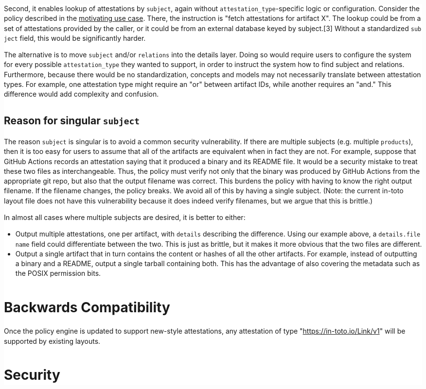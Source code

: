 Second, it enables lookup of attestations by `subject`, again without
`attestation_type`-specific logic or configuration. Consider the policy
described in the [motivating use case](#motivating-use-case). There, the
instruction is "fetch attestations for artifact X". The lookup could be from a
set of attestations provided by the caller, or it could be from an external
database keyed by subject.[3] Without a standardized `subject` field, this would
be significantly harder.

The alternative is to move `subject` and/or `relations` into the details layer.
Doing so would require users to configure the system for every possible
`attestation_type` they wanted to support, in order to instruct the system how
to find subject and relations. Furthermore, because there would be no
standardization, concepts and models may not necessarily translate between
attestation types. For example, one attestation type might require an "or"
between artifact IDs, while another requires an "and." This difference would add
complexity and confusion.

## Reason for singular `subject`

The reason `subject` is singular is to avoid a common security vulnerability. If
there are multiple subjects (e.g. multiple `products`), then it is too easy for
users to assume that all of the artifacts are equivalent when in fact they are
not. For example, suppose that GitHub Actions records an attestation saying that
it produced a binary and its README file. It would be a security mistake to
treat these two files as interchangeable. Thus, the policy must verify not only
that the binary was produced by GitHub Actions from the appropriate git repo,
but also that the output filename was correct. This burdens the policy with
having to know the right output filename. If the filename changes, the policy
breaks. We avoid all of this by having a single subject. (Note: the current
in-toto layout file does not have this vulnerability because it does indeed
verify filenames, but we argue that this is brittle.)

In almost all cases where multiple subjects are desired, it is better to either:

*   Output multiple attestations, one per artifact, with `details` describing
    the difference. Using our example above, a `details.filename` field could
    differentiate between the two. This is just as brittle, but it makes it more
    obvious that the two files are different.
*   Output a single artifact that in turn contains the content or hashes of all
    the other artifacts. For example, instead of outputting a binary and a
    README, output a single tarball containing both. This has the advantage of
    also covering the metadata such as the POSIX permission bits.

# Backwards Compatibility

Once the policy engine is updated to support new-style attestations, any
attestation of type "https://in-toto.io/Link/v1" will be supported by existing
layouts.

# Security
